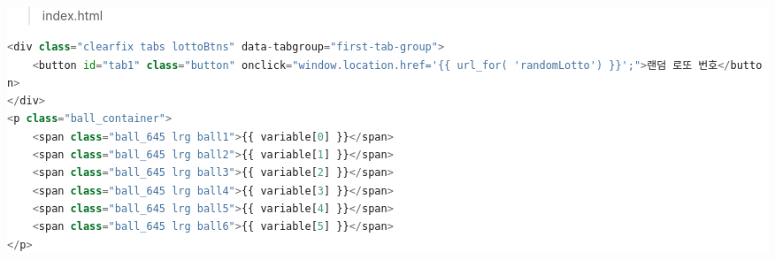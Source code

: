 > index.html

```python
<div class="clearfix tabs lottoBtns" data-tabgroup="first-tab-group">
    <button id="tab1" class="button" onclick="window.location.href='{{ url_for( 'randomLotto') }}';">랜덤 로또 번호</button>
</div>
<p class="ball_container">
	<span class="ball_645 lrg ball1">{{ variable[0] }}</span>
	<span class="ball_645 lrg ball2">{{ variable[1] }}</span>
	<span class="ball_645 lrg ball3">{{ variable[2] }}</span>
	<span class="ball_645 lrg ball4">{{ variable[3] }}</span>
	<span class="ball_645 lrg ball5">{{ variable[4] }}</span>
	<span class="ball_645 lrg ball6">{{ variable[5] }}</span>
</p>
```
